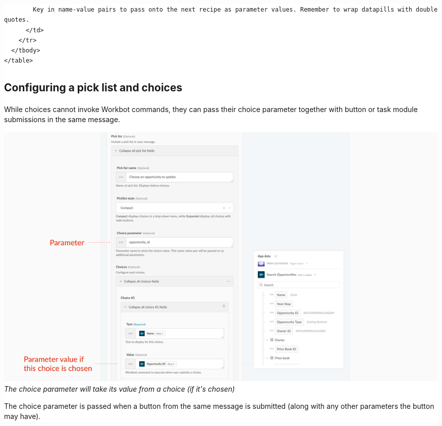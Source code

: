             Key in name-value pairs to pass onto the next recipe as parameter values. Remember to wrap datapills with double quotes.
          </td>
        </tr>
      </tbody>
    </table>

## Configuring a pick list and choices
While choices cannot invoke Workbot commands, they can pass their choice parameter together with button or task module submissions in the same message.

![Choice param recipe](/assets/images/workbot-for-teams/choice-param-recipe.png)
*The choice parameter will take its value from a choice (if it's chosen)*

The choice parameter is passed when a button from the same message is submitted (along with any other parameters the button may have).
